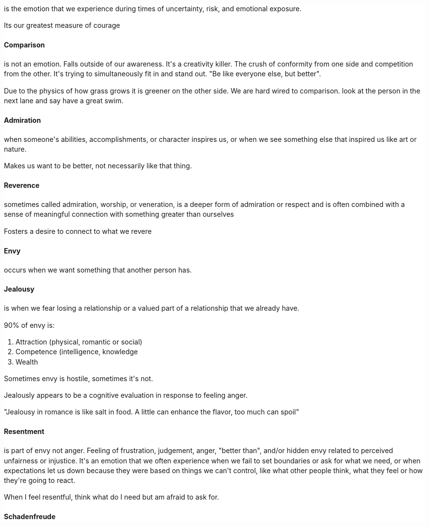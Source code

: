 is the emotion that we experience during times of uncertainty, risk, and emotional exposure.

Its our greatest measure of courage

#### Comparison

is not an emotion. Falls outside of our awareness. It's a creativity killer. The crush of conformity from one side and competition from the other. It's trying to simultaneously fit in and stand out. "Be like everyone else, but better".

Due to the physics of how grass grows it is greener on the other side. We are hard wired to comparison. look at the person in the next lane and say have a great swim.

#### Admiration

when someone's abilities, accomplishments, or character inspires us, or when we see something else that inspired us like art or nature.

Makes us want to be better, not necessarily like that thing.

#### Reverence

sometimes called admiration, worship, or veneration, is a deeper form of admiration or respect and is often combined with a sense of meaningful connection with something greater than ourselves

Fosters a desire to connect to what we revere

#### Envy

occurs when we want something that another person has.

#### Jealousy

is when we fear losing a relationship or a valued part of a relationship that we already have.

90% of envy is:

1. Attraction (physical, romantic or social)
2. Competence (intelligence, knowledge
3. Wealth

Sometimes envy is hostile, sometimes it's not.

Jealously appears to be a cognitive evaluation in response to feeling anger.

"Jealousy in romance is like salt in food. A little can enhance the flavor, too much can spoil"

#### Resentment

is part of envy not anger. Feeling of frustration, judgement, anger, "better than", and/or hidden envy related to perceived unfairness or injustice. It's an emotion that we often experience when we fail to set boundaries or ask for what we need, or when expectations let us down because they were based on things we can't control, like what other people think, what they feel or how they're going to react.

When I feel resentful, think what do I need but am afraid to ask for.

#### Schadenfreude
